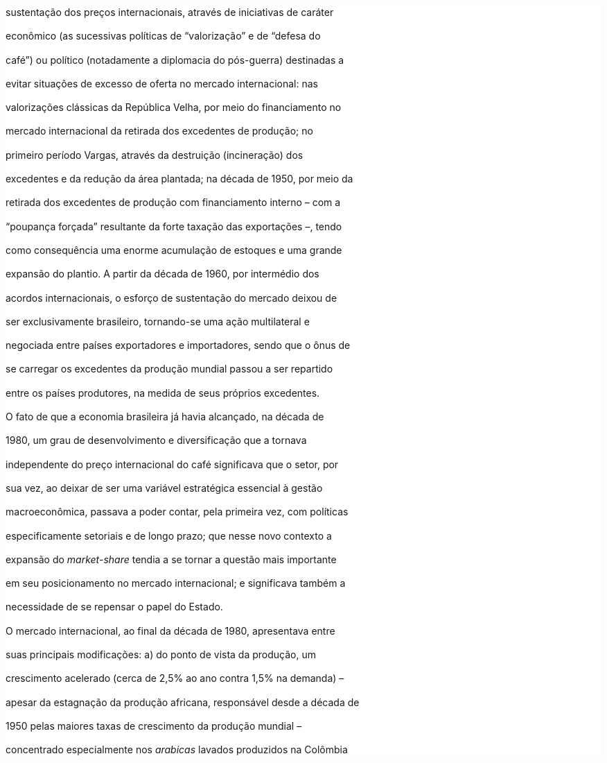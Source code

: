 sustentação dos preços internacionais, através de iniciativas de caráter

econômico (as sucessivas políticas de “valorização” e de “defesa do

café”) ou político (notadamente a diplomacia do pós-guerra) destinadas a

evitar situações de excesso de oferta no mercado internacional: nas

valorizações clássicas da República Velha, por meio do financiamento no

mercado internacional da retirada dos excedentes de produção; no

primeiro período Vargas, através da destruição (incineração) dos

excedentes e da redução da área plantada; na década de 1950, por meio da

retirada dos excedentes de produção com financiamento interno – com a

“poupança forçada” resultante da forte taxação das exportações –, tendo

como consequência uma enorme acumulação de estoques e uma grande

expansão do plantio. A partir da década de 1960, por intermédio dos

acordos internacionais, o esforço de sustentação do mercado deixou de

ser exclusivamente brasileiro, tornando-se uma ação multilateral e

negociada entre países exportadores e importadores, sendo que o ônus de

se carregar os excedentes da produção mundial passou a ser repartido

entre os países produtores, na medida de seus próprios excedentes.



O fato de que a economia brasileira já havia alcançado, na década de

1980, um grau de desenvolvimento e diversificação que a tornava

independente do preço internacional do café significava que o setor, por

sua vez, ao deixar de ser uma variável estratégica essencial à gestão

macroeconômica, passava a poder contar, pela primeira vez, com políticas

especificamente setoriais e de longo prazo; que nesse novo contexto a

expansão do *market-share* tendia a se tornar a questão mais importante

em seu posicionamento no mercado internacional; e significava também a

necessidade de se repensar o papel do Estado.



O mercado internacional, ao final da década de 1980, apresentava entre

suas principais modificações: a) do ponto de vista da produção, um

crescimento acelerado (cerca de 2,5% ao ano contra 1,5% na demanda) –

apesar da estagnação da produção africana, responsável desde a década de

1950 pelas maiores taxas de crescimento da produção mundial –

concentrado especialmente nos *arabicas* lavados produzidos na Colômbia
